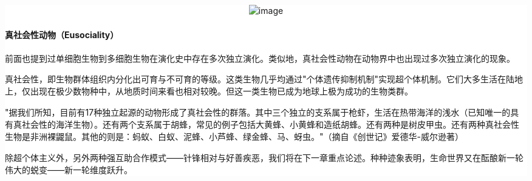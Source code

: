 <p align="center"><img width="500" alt="image" src="https://github.com/user-attachments/assets/a847e7f3-7b83-48b6-acb8-cd7617cd101e" /></p>

#### 真社会性动物（Eusociality）

前面也提到过单细胞生物到多细胞生物在演化史中存在多次独立演化。类似地，真社会性动物在动物界中也出现过多次独立演化的现象。

真社会性，即生物群体组织内分化出可育与不可育的等级。这类生物几乎均通过"个体遗传抑制机制"实现超个体机制。它们大多生活在陆地上，仅出现在极少数物种中，从地质时间来看也相对较晚。但这一类生物已成为地球上极为成功的生物类群。

"据我们所知，目前有17种独立起源的动物形成了真社会性的群落。其中三个独立的支系属于枪虾，生活在热带海洋的浅水（已知唯一的具有真社会性的海洋生物）。还有两个支系属于胡蜂，常见的例子包括大黄蜂、小黄蜂和造纸胡蜂。还有两种是树皮甲虫。还有两种真社会性生物是非洲裸鼹鼠。其他的则是：蚂蚁、白蚁、泥蜂、小芦蜂、绿金蜂、马、蚜虫。"（摘自《创世记》爱德华-威尔逊著）

除超个体主义外，另外两种强互助合作模式——针锋相对与好善疾恶，我们将在下一章重点论述。种种迹象表明，生命世界又在酝酿新一轮伟大的蜕变——新一轮维度跃升。
